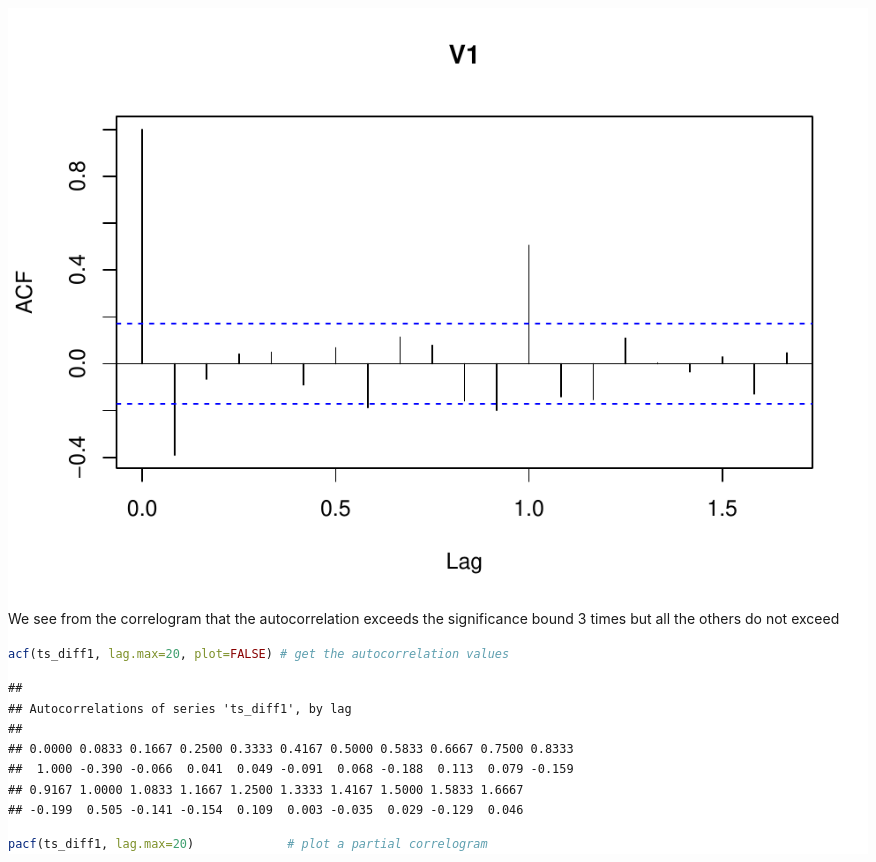 ![](tsf_export_files/figure-latex/unnamed-chunk-21-1.pdf) 
We see from the correlogram that the autocorrelation exceeds the significance bound 3 times but all the others do not exceed


```r
acf(ts_diff1, lag.max=20, plot=FALSE) # get the autocorrelation values
```

```
## 
## Autocorrelations of series 'ts_diff1', by lag
## 
## 0.0000 0.0833 0.1667 0.2500 0.3333 0.4167 0.5000 0.5833 0.6667 0.7500 0.8333 
##  1.000 -0.390 -0.066  0.041  0.049 -0.091  0.068 -0.188  0.113  0.079 -0.159 
## 0.9167 1.0000 1.0833 1.1667 1.2500 1.3333 1.4167 1.5000 1.5833 1.6667 
## -0.199  0.505 -0.141 -0.154  0.109  0.003 -0.035  0.029 -0.129  0.046
```


```r
pacf(ts_diff1, lag.max=20)             # plot a partial correlogram
```
